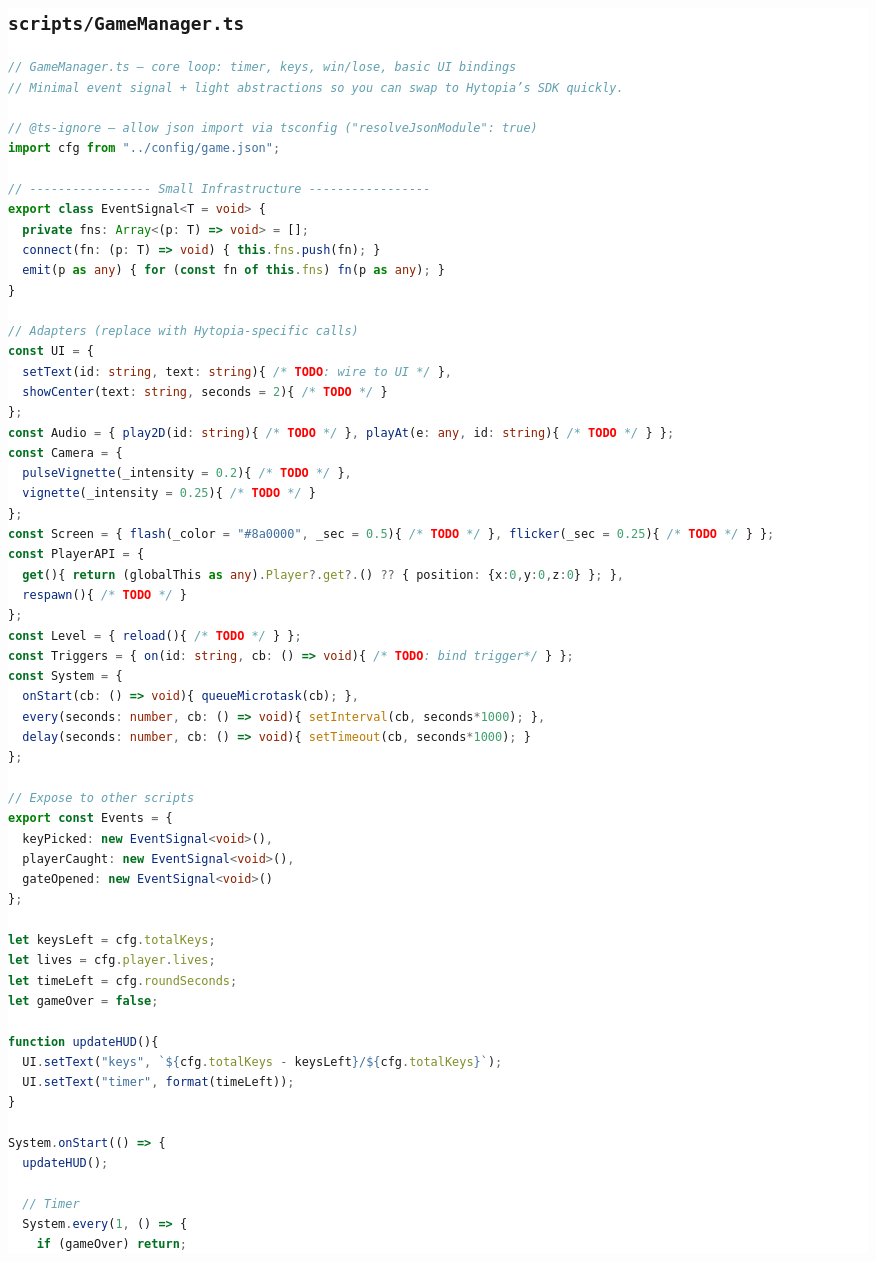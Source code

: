 
## `scripts/GameManager.ts`
```ts
// GameManager.ts — core loop: timer, keys, win/lose, basic UI bindings
// Minimal event signal + light abstractions so you can swap to Hytopia’s SDK quickly.

// @ts-ignore — allow json import via tsconfig ("resolveJsonModule": true)
import cfg from "../config/game.json";

// ----------------- Small Infrastructure -----------------
export class EventSignal<T = void> {
  private fns: Array<(p: T) => void> = [];
  connect(fn: (p: T) => void) { this.fns.push(fn); }
  emit(p as any) { for (const fn of this.fns) fn(p as any); }
}

// Adapters (replace with Hytopia-specific calls)
const UI = {
  setText(id: string, text: string){ /* TODO: wire to UI */ },
  showCenter(text: string, seconds = 2){ /* TODO */ }
};
const Audio = { play2D(id: string){ /* TODO */ }, playAt(e: any, id: string){ /* TODO */ } };
const Camera = {
  pulseVignette(_intensity = 0.2){ /* TODO */ },
  vignette(_intensity = 0.25){ /* TODO */ }
};
const Screen = { flash(_color = "#8a0000", _sec = 0.5){ /* TODO */ }, flicker(_sec = 0.25){ /* TODO */ } };
const PlayerAPI = {
  get(){ return (globalThis as any).Player?.get?.() ?? { position: {x:0,y:0,z:0} }; },
  respawn(){ /* TODO */ }
};
const Level = { reload(){ /* TODO */ } };
const Triggers = { on(id: string, cb: () => void){ /* TODO: bind trigger*/ } };
const System = {
  onStart(cb: () => void){ queueMicrotask(cb); },
  every(seconds: number, cb: () => void){ setInterval(cb, seconds*1000); },
  delay(seconds: number, cb: () => void){ setTimeout(cb, seconds*1000); }
};

// Expose to other scripts
export const Events = {
  keyPicked: new EventSignal<void>(),
  playerCaught: new EventSignal<void>(),
  gateOpened: new EventSignal<void>()
};

let keysLeft = cfg.totalKeys;
let lives = cfg.player.lives;
let timeLeft = cfg.roundSeconds;
let gameOver = false;

function updateHUD(){
  UI.setText("keys", `${cfg.totalKeys - keysLeft}/${cfg.totalKeys}`);
  UI.setText("timer", format(timeLeft));
}

System.onStart(() => {
  updateHUD();

  // Timer
  System.every(1, () => {
    if (gameOver) return;
```
